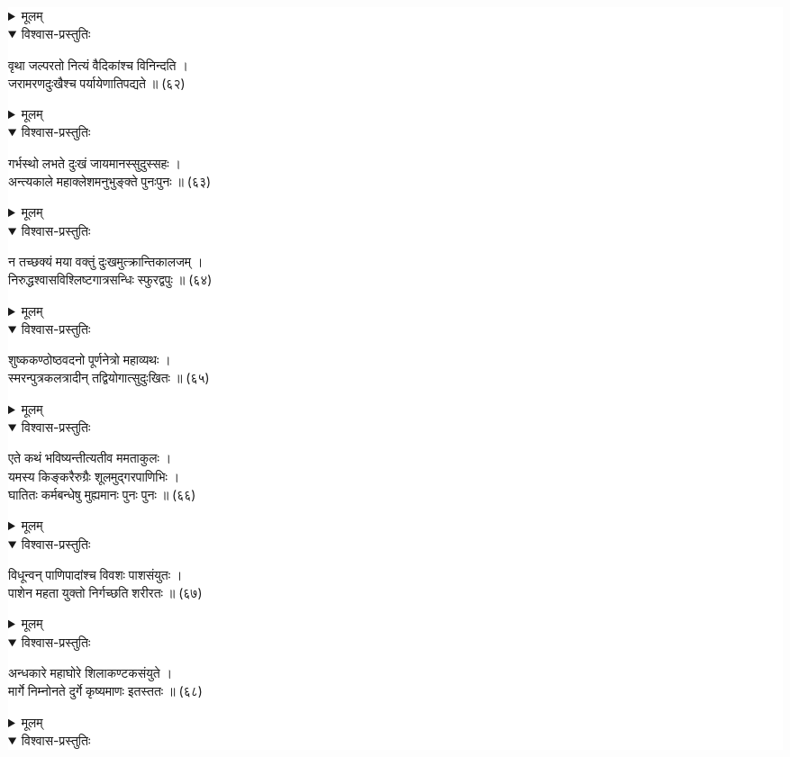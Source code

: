 <details><summary>मूलम्</summary></details>

<details open><summary>विश्वास-प्रस्तुतिः</summary>

वृथा जल्परतो नित्यं वैदिकांश्च विनिन्दति ।  
जरामरणदुःखैश्च पर्यायेणातिपद्यते ॥ (६२)
</details>

<details><summary>मूलम्</summary></details>

<details open><summary>विश्वास-प्रस्तुतिः</summary>

गर्भस्थो लभते दुःखं जायमानस्सुदुस्सहः ।  
अन्त्यकाले महाक्लेशमनुभुङ्क्ते पुनःपुनः ॥ (६३)
</details>

<details><summary>मूलम्</summary></details>

<details open><summary>विश्वास-प्रस्तुतिः</summary>

न तच्छक्यं मया वक्तुं दुःखमुत्क्रान्तिकालजम् ।  
निरुद्धश्वासविश्लिष्टगात्रसन्धिः स्फुरद्वपुः ॥ (६४)
</details>

<details><summary>मूलम्</summary></details>

<details open><summary>विश्वास-प्रस्तुतिः</summary>

शुष्ककण्ठोष्ठवदनो पूर्णनेत्रो महाव्यथः ।  
स्मरन्पुत्रकलत्रादीन् तद्वियोगात्सुदुःखितः ॥ (६५)
</details>

<details><summary>मूलम्</summary></details>

<details open><summary>विश्वास-प्रस्तुतिः</summary>

एते कथं भविष्यन्तीत्यतीव ममताकुलः ।  
यमस्य किङ्करैरुग्रैः शूलमुद्गरपाणिभिः ।  
घातितः कर्मबन्धेषु मुह्यमानः पुनः पुनः ॥ (६६)
</details>

<details><summary>मूलम्</summary></details>

<details open><summary>विश्वास-प्रस्तुतिः</summary>

विधून्वन् पाणिपादांश्च विवशः पाशसंयुतः ।  
पाशेन महता युक्तो निर्गच्छति शरीरतः ॥ (६७)
</details>

<details><summary>मूलम्</summary></details>

<details open><summary>विश्वास-प्रस्तुतिः</summary>

अन्धकारे महाघोरे शिलाकण्टकसंयुते ।  
मार्गे निम्नोनते दुर्गे कृष्यमाणः इतस्ततः ॥ (६८)
</details>

<details><summary>मूलम्</summary></details>

<details open><summary>विश्वास-प्रस्तुतिः</summary>
